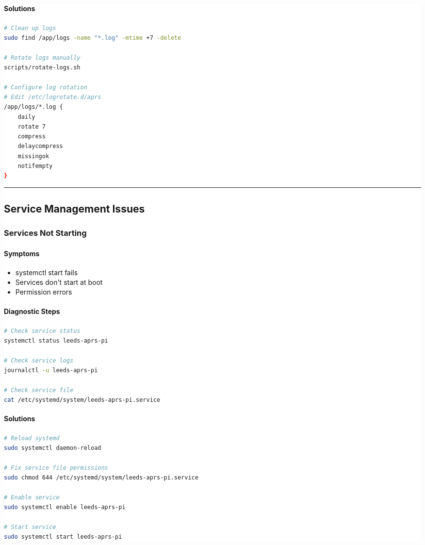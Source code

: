 #### Solutions
```bash
# Clean up logs
sudo find /app/logs -name "*.log" -mtime +7 -delete

# Rotate logs manually
scripts/rotate-logs.sh

# Configure log rotation
# Edit /etc/logrotate.d/aprs
/app/logs/*.log {
    daily
    rotate 7
    compress
    delaycompress
    missingok
    notifempty
}
```

---

## Service Management Issues

### Services Not Starting

#### Symptoms
- systemctl start fails
- Services don't start at boot
- Permission errors

#### Diagnostic Steps
```bash
# Check service status
systemctl status leeds-aprs-pi

# Check service logs
journalctl -u leeds-aprs-pi

# Check service file
cat /etc/systemd/system/leeds-aprs-pi.service
```

#### Solutions
```bash
# Reload systemd
sudo systemctl daemon-reload

# Fix service file permissions
sudo chmod 644 /etc/systemd/system/leeds-aprs-pi.service

# Enable service
sudo systemctl enable leeds-aprs-pi

# Start service
sudo systemctl start leeds-aprs-pi
```
